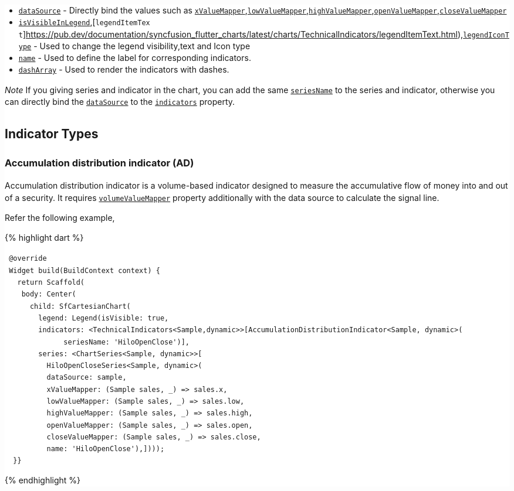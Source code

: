 * [`dataSource`](https://pub.dev/documentation/syncfusion_flutter_charts/latest/charts/TechnicalIndicators/dataSource.html) - Directly bind the values such as [`xValueMapper`](https://pub.dev/documentation/syncfusion_flutter_charts/latest/charts/TechnicalIndicators/xValueMapper.html),[`lowValueMapper`](https://pub.dev/documentation/syncfusion_flutter_charts/latest/charts/TechnicalIndicators/lowValueMapper.html),[`highValueMapper`](https://pub.dev/documentation/syncfusion_flutter_charts/latest/charts/TechnicalIndicators/highValueMapper.html),[`openValueMapper`](https://pub.dev/documentation/syncfusion_flutter_charts/latest/charts/TechnicalIndicators/openValueMapper.html),[`closeValueMapper`](https://pub.dev/documentation/syncfusion_flutter_charts/latest/charts/TechnicalIndicators/closeValueMapper.html)
* [`isVisibleInLegend`](https://pub.dev/documentation/syncfusion_flutter_charts/latest/charts/TechnicalIndicators/isVisibleInLegend.html),[`legendItemText`]https://pub.dev/documentation/syncfusion_flutter_charts/latest/charts/TechnicalIndicators/legendItemText.html),[`legendIconType`](https://pub.dev/documentation/syncfusion_flutter_charts/latest/charts/TechnicalIndicators/legendIconType.html) - Used to change the legend visibility,text and Icon type
* [`name`](https://pub.dev/documentation/syncfusion_flutter_charts/latest/charts/TechnicalIndicators/name.html) - Used to define the label for corresponding indicators.
* [`dashArray`](https://pub.dev/documentation/syncfusion_flutter_charts/latest/charts/TechnicalIndicators/dashArray.html) - Used to render the indicators with dashes.

*Note* If you giving series and indicator in the chart, you can add  the same [`seriesName`](https://pub.dev/documentation/syncfusion_flutter_charts/latest/charts/TechnicalIndicators/seriesName.html) to the series and indicator, otherwise you can directly bind the [`dataSource`](https://pub.dev/documentation/syncfusion_flutter_charts/latest/charts/TechnicalIndicators/dataSource.html) to the [`indicators`](https://pub.dev/documentation/syncfusion_flutter_charts/latest/charts/SfCartesianChart/indicators.html) property.

## Indicator Types

###  Accumulation distribution indicator (AD)

Accumulation distribution indicator is a volume-based indicator designed to measure the accumulative flow of money into and out of a security. It requires [`volumeValueMapper`](https://pub.dev/documentation/syncfusion_flutter_charts/latest/charts/AccumulationDistributionIndicator/volumeValueMapper.html) property additionally with the data source to calculate the signal line.

Refer the following example,

{% highlight dart %}

     @override
     Widget build(BuildContext context) {
       return Scaffold(
        body: Center(
          child: SfCartesianChart(
            legend: Legend(isVisible: true,
            indicators: <TechnicalIndicators<Sample,dynamic>>[AccumulationDistributionIndicator<Sample, dynamic>(
                  seriesName: 'HiloOpenClose')],
            series: <ChartSeries<Sample, dynamic>>[
              HiloOpenCloseSeries<Sample, dynamic>(
              dataSource: sample,
              xValueMapper: (Sample sales, _) => sales.x,
              lowValueMapper: (Sample sales, _) => sales.low,
              highValueMapper: (Sample sales, _) => sales.high,
              openValueMapper: (Sample sales, _) => sales.open,
              closeValueMapper: (Sample sales, _) => sales.close,
              name: 'HiloOpenClose'),])));
      }}
{% endhighlight %}
